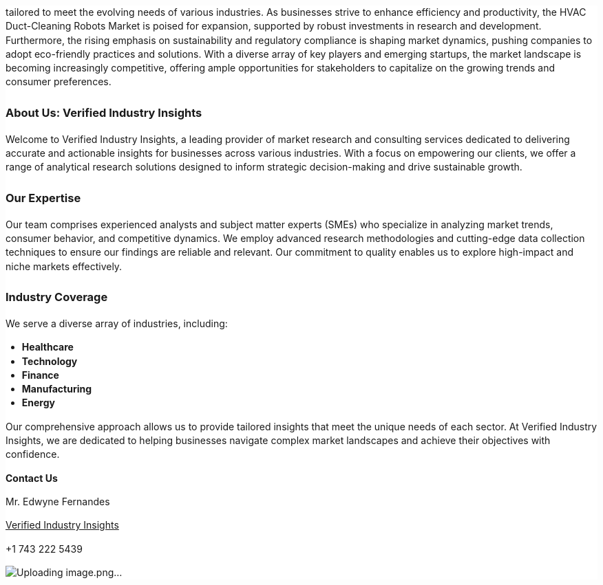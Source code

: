 tailored to meet the evolving needs of various industries. As businesses strive to enhance efficiency and productivity, the HVAC Duct-Cleaning Robots Market is poised for expansion, supported by robust investments in research and development. Furthermore, the rising emphasis on sustainability and regulatory compliance is shaping market dynamics, pushing companies to adopt eco-friendly practices and solutions. With a diverse array of key players and emerging startups, the market landscape is becoming increasingly competitive, offering ample opportunities for stakeholders to capitalize on the growing trends and consumer preferences.</p><h3>About Us: Verified Industry Insights</h3><p>Welcome to Verified Industry Insights, a leading provider of market research and consulting services dedicated to delivering accurate and actionable insights for businesses across various industries. With a focus on empowering our clients, we offer a range of analytical research solutions designed to inform strategic decision-making and drive sustainable growth.</p><h3>Our Expertise</h3><p>Our team comprises experienced analysts and subject matter experts (SMEs) who specialize in analyzing market trends, consumer behavior, and competitive dynamics. We employ advanced research methodologies and cutting-edge data collection techniques to ensure our findings are reliable and relevant. Our commitment to quality enables us to explore high-impact and niche markets effectively.</p><h3>Industry Coverage</h3><p>We serve a diverse array of industries, including:</p><ul><li><strong>Healthcare</strong></li><li><strong>Technology</strong></li><li><strong>Finance</strong></li><li><strong>Manufacturing</strong></li><li><strong>Energy</strong></li></ul><p>Our comprehensive approach allows us to provide tailored insights that meet the unique needs of each sector. At Verified Industry Insights, we are dedicated to helping businesses navigate complex market landscapes and achieve their objectives with confidence.</p><p><strong>Contact Us</strong></p><p>Mr. Edwyne Fernandes</p><p><a href="https://www.verifiedindustryinsights.com/">Verified Industry Insights</a></p><p>+1 743 222 5439</p>
![Uploading image.png…]()
